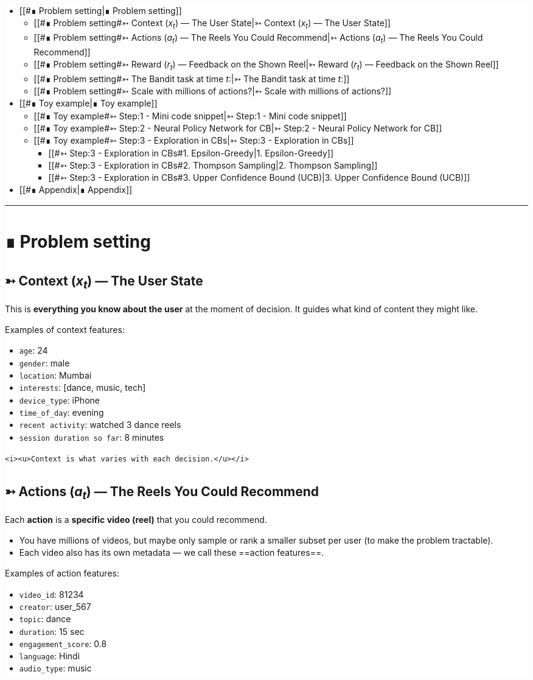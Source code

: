 - [[#∎ Problem setting|∎ Problem setting]]
	- [[#∎ Problem setting#➳ Context $(x_t)$ — The User State|➳ Context $(x_t)$ — The User State]]
	- [[#∎ Problem setting#➳ Actions $(a_t)$ — The Reels You Could Recommend|➳ Actions $(a_t)$ — The Reels You Could Recommend]]
	- [[#∎ Problem setting#➳ Reward $(r_t)$ — Feedback on the Shown Reel|➳ Reward $(r_t)$ — Feedback on the Shown Reel]]
	- [[#∎ Problem setting#➳ The Bandit task at time $t$:|➳ The Bandit task at time $t$:]]
	- [[#∎ Problem setting#➳ Scale with millions of actions?|➳ Scale with millions of actions?]]
- [[#∎ Toy example|∎ Toy example]]
	- [[#∎ Toy example#➳ Step:1 - Mini code snippet|➳ Step:1 - Mini code snippet]]
	- [[#∎ Toy example#➳ Step:2 - Neural Policy Network for CB|➳ Step:2 - Neural Policy Network for CB]]
	- [[#∎ Toy example#➳ Step:3 - Exploration in CBs|➳ Step:3 - Exploration in CBs]]
		- [[#➳ Step:3 - Exploration in CBs#1. Epsilon-Greedy|1. Epsilon-Greedy]]
		- [[#➳ Step:3 - Exploration in CBs#2. Thompson Sampling|2. Thompson Sampling]]
		- [[#➳ Step:3 - Exploration in CBs#3. Upper Confidence Bound (UCB)|3. Upper Confidence Bound (UCB)]]
- [[#∎ Appendix|∎ Appendix]]

---
# ∎ Problem setting
## ➳ Context $(x_t)$ — The User State
This is **everything you know about the user** at the moment of decision. It guides what kind of content they might like.

Examples of context features:
- `age`: 24
- `gender`: male
- `location`: Mumbai
- `interests`: [dance, music, tech]
- `device_type`: iPhone
- `time_of_day`: evening
- `recent activity`: watched 3 dance reels
- `session duration so far`: 8 minutes

```ad-info
<i><u>Context is what varies with each decision.</u></i>
```


## ➳ Actions $(a_t)$ — The Reels You Could Recommend
Each **action** is a **specific video (reel)** that you could recommend.
- You have millions of videos, but maybe only sample or rank a smaller subset per user (to make the problem tractable).
- Each video also has its own metadata — we call these ==action features==.

Examples of action features:
- `video_id`: 81234
- `creator`: user_567
- `topic`: dance
- `duration`: 15 sec
- `engagement_score`: 0.8
- `language`: Hindi
- `audio_type`: music
